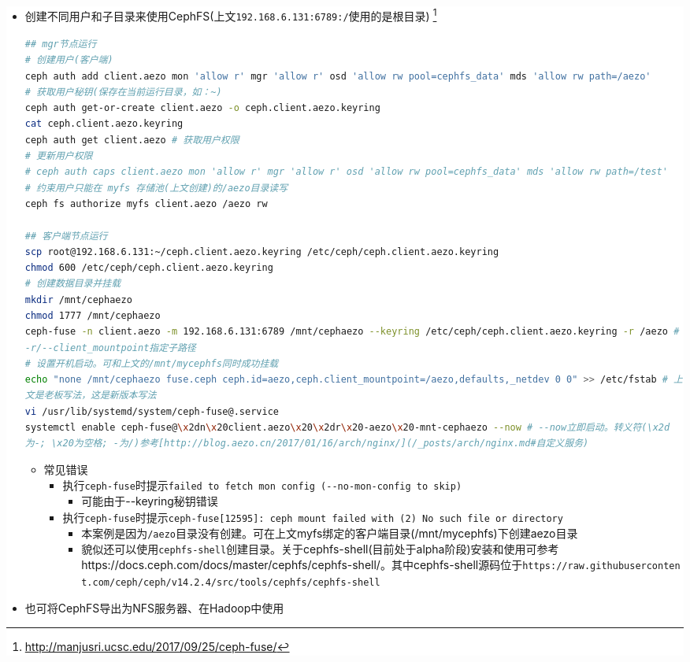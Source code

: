 ```bash
```
- 创建不同用户和子目录来使用CephFS(上文`192.168.6.131:6789:/`使用的是根目录) [^5]

    ```bash
    ## mgr节点运行
    # 创建用户(客户端)
    ceph auth add client.aezo mon 'allow r' mgr 'allow r' osd 'allow rw pool=cephfs_data' mds 'allow rw path=/aezo'
    # 获取用户秘钥(保存在当前运行目录，如：~)
    ceph auth get-or-create client.aezo -o ceph.client.aezo.keyring
    cat ceph.client.aezo.keyring
    ceph auth get client.aezo # 获取用户权限
    # 更新用户权限
    # ceph auth caps client.aezo mon 'allow r' mgr 'allow r' osd 'allow rw pool=cephfs_data' mds 'allow rw path=/test'
    # 约束用户只能在 myfs 存储池(上文创建)的/aezo目录读写
    ceph fs authorize myfs client.aezo /aezo rw

    ## 客户端节点运行
    scp root@192.168.6.131:~/ceph.client.aezo.keyring /etc/ceph/ceph.client.aezo.keyring
    chmod 600 /etc/ceph/ceph.client.aezo.keyring
    # 创建数据目录并挂载
    mkdir /mnt/cephaezo
    chmod 1777 /mnt/cephaezo
    ceph-fuse -n client.aezo -m 192.168.6.131:6789 /mnt/cephaezo --keyring /etc/ceph/ceph.client.aezo.keyring -r /aezo # -r/--client_mountpoint指定子路径
    # 设置开机启动。可和上文的/mnt/mycephfs同时成功挂载
    echo "none /mnt/cephaezo fuse.ceph ceph.id=aezo,ceph.client_mountpoint=/aezo,defaults,_netdev 0 0" >> /etc/fstab # 上文是老板写法，这是新版本写法
    vi /usr/lib/systemd/system/ceph-fuse@.service
    systemctl enable ceph-fuse@\x2dn\x20client.aezo\x20\x2dr\x20-aezo\x20-mnt-cephaezo --now # --now立即启动。转义符(\x2d为-; \x20为空格; -为/)参考[http://blog.aezo.cn/2017/01/16/arch/nginx/](/_posts/arch/nginx.md#自定义服务)
    ```
    - 常见错误
        - 执行`ceph-fuse`时提示`failed to fetch mon config (--no-mon-config to skip)`
            - 可能由于--keyring秘钥错误
        - 执行`ceph-fuse`时提示`ceph-fuse[12595]: ceph mount failed with (2) No such file or directory`
            - 本案例是因为`/aezo`目录没有创建。可在上文myfs绑定的客户端目录(/mnt/mycephfs)下创建aezo目录
            - 貌似还可以使用`cephfs-shell`创建目录。关于cephfs-shell(目前处于alpha阶段)安装和使用可参考https://docs.ceph.com/docs/master/cephfs/cephfs-shell/。其中cephfs-shell源码位于`https://raw.githubusercontent.com/ceph/ceph/v14.2.4/src/tools/cephfs/cephfs-shell`
- 也可将CephFS导出为NFS服务器、在Hadoop中使用


[^1]: https://www.cnblogs.com/yangxiaoyi/p/7795274.html
[^2]: https://blog.fleeto.us/post/kubernetes-storage-performance-comparison/ (Kubernetes 存储性能对比)
[^3]: https://blog.51cto.com/bigboss/2320016
[^4]: https://sealyun.com/post/rook
[^5]: http://manjusri.ucsc.edu/2017/09/25/ceph-fuse/